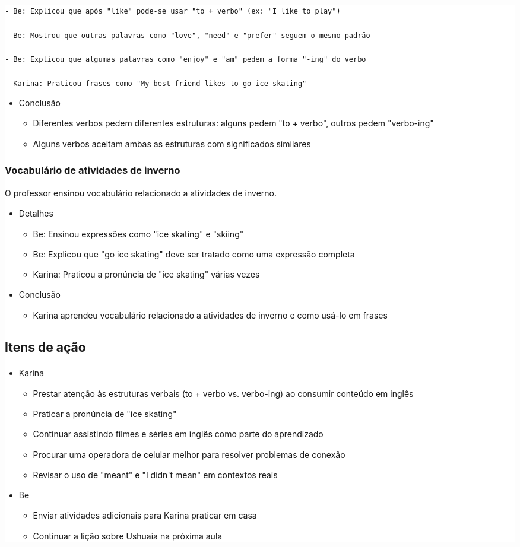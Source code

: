     - Be: Explicou que após "like" pode-se usar "to + verbo" (ex: "I like to play")
        
    - Be: Mostrou que outras palavras como "love", "need" e "prefer" seguem o mesmo padrão
        
    - Be: Explicou que algumas palavras como "enjoy" e "am" pedem a forma "-ing" do verbo
        
    - Karina: Praticou frases como "My best friend likes to go ice skating"
        
- Conclusão
    
    - Diferentes verbos pedem diferentes estruturas: alguns pedem "to + verbo", outros pedem "verbo-ing"
        
    - Alguns verbos aceitam ambas as estruturas com significados similares
        

### Vocabulário de atividades de inverno

O professor ensinou vocabulário relacionado a atividades de inverno.

- Detalhes
    
    - Be: Ensinou expressões como "ice skating" e "skiing"
        
    - Be: Explicou que "go ice skating" deve ser tratado como uma expressão completa
        
    - Karina: Praticou a pronúncia de "ice skating" várias vezes
        
- Conclusão
    
    - Karina aprendeu vocabulário relacionado a atividades de inverno e como usá-lo em frases
        

## Itens de ação

- Karina
    
    - Prestar atenção às estruturas verbais (to + verbo vs. verbo-ing) ao consumir conteúdo em inglês
        
    - Praticar a pronúncia de "ice skating"
        
    - Continuar assistindo filmes e séries em inglês como parte do aprendizado
        
    - Procurar uma operadora de celular melhor para resolver problemas de conexão
        
    - Revisar o uso de "meant" e "I didn't mean" em contextos reais
        
- Be
    
    - Enviar atividades adicionais para Karina praticar em casa
        
    - Continuar a lição sobre Ushuaia na próxima aula